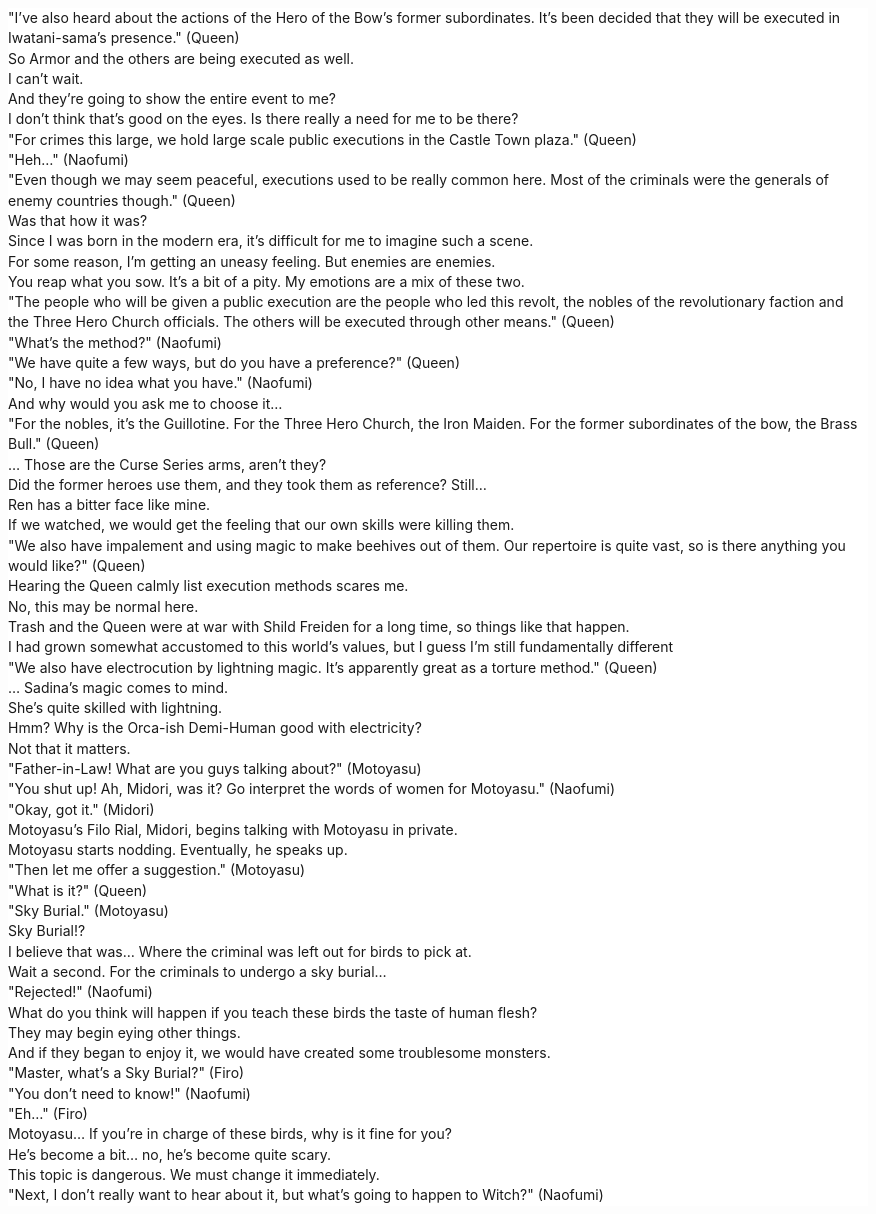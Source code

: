 "I’ve also heard about the actions of the Hero of the Bow’s former subordinates. It’s been decided that they will be executed in Iwatani-sama’s presence." (Queen)<br/>
So Armor and the others are being executed as well.<br/>
I can’t wait.<br/>
And they’re going to show the entire event to me?<br/>
I don’t think that’s good on the eyes. Is there really a need for me to be there?<br/>
"For crimes this large, we hold large scale public executions in the Castle Town plaza." (Queen)<br/>
"Heh…" (Naofumi)<br/>
"Even though we may seem peaceful, executions used to be really common here. Most of the criminals were the generals of enemy countries though." (Queen)<br/>
Was that how it was?<br/>
Since I was born in the modern era, it’s difficult for me to imagine such a scene.<br/>
For some reason, I’m getting an uneasy feeling. But enemies are enemies.<br/>
You reap what you sow. It’s a bit of a pity. My emotions are a mix of these two.<br/>
"The people who will be given a public execution are the people who led this revolt, the nobles of the revolutionary faction and the Three Hero Church officials. The others will be executed through other means." (Queen)<br/>
"What’s the method?" (Naofumi)<br/>
"We have quite a few ways, but do you have a preference?" (Queen)<br/>
"No, I have no idea what you have." (Naofumi)<br/>
And why would you ask me to choose it…<br/>
"For the nobles, it’s the Guillotine. For the Three Hero Church, the Iron Maiden. For the former subordinates of the bow, the Brass Bull." (Queen)<br/>
… Those are the Curse Series arms, aren’t they?<br/>
Did the former heroes use them, and they took them as reference? Still…<br/>
Ren has a bitter face like mine.<br/>
If we watched, we would get the feeling that our own skills were killing them.<br/>
"We also have impalement and using magic to make beehives out of them. Our repertoire is quite vast, so is there anything you would like?" (Queen)<br/>
Hearing the Queen calmly list execution methods scares me.<br/>
No, this may be normal here.<br/>
Trash and the Queen were at war with Shild Freiden for a long time, so things like that happen.<br/>
I had grown somewhat accustomed to this world’s values, but I guess I’m still fundamentally different<br/>
"We also have electrocution by lightning magic. It’s apparently great as a torture method." (Queen)<br/>
… Sadina’s magic comes to mind.<br/>
She’s quite skilled with lightning.<br/>
Hmm? Why is the Orca-ish Demi-Human good with electricity?<br/>
Not that it matters.<br/>
"Father-in-Law! What are you guys talking about?" (Motoyasu)<br/>
"You shut up! Ah, Midori, was it? Go interpret the words of women for Motoyasu." (Naofumi)<br/>
"Okay, got it." (Midori)<br/>
Motoyasu’s Filo Rial, Midori, begins talking with Motoyasu in private.<br/>
Motoyasu starts nodding. Eventually, he speaks up.<br/>
"Then let me offer a suggestion." (Motoyasu)<br/>
"What is it?" (Queen)<br/>
"Sky Burial." (Motoyasu)<br/>
Sky Burial!?<br/>
I believe that was… Where the criminal was left out for birds to pick at.<br/>
Wait a second. For the criminals to undergo a sky burial…<br/>
"Rejected!" (Naofumi)<br/>
What do you think will happen if you teach these birds the taste of human flesh?<br/>
They may begin eying other things.<br/>
And if they began to enjoy it, we would have created some troublesome monsters.<br/>
"Master, what’s a Sky Burial?" (Firo)<br/>
"You don’t need to know!" (Naofumi)<br/>
"Eh…" (Firo)<br/>
Motoyasu… If you’re in charge of these birds, why is it fine for you?<br/>
He’s become a bit… no, he’s become quite scary.<br/>
This topic is dangerous. We must change it immediately.<br/>
"Next, I don’t really want to hear about it, but what’s going to happen to Witch?" (Naofumi)<br/>